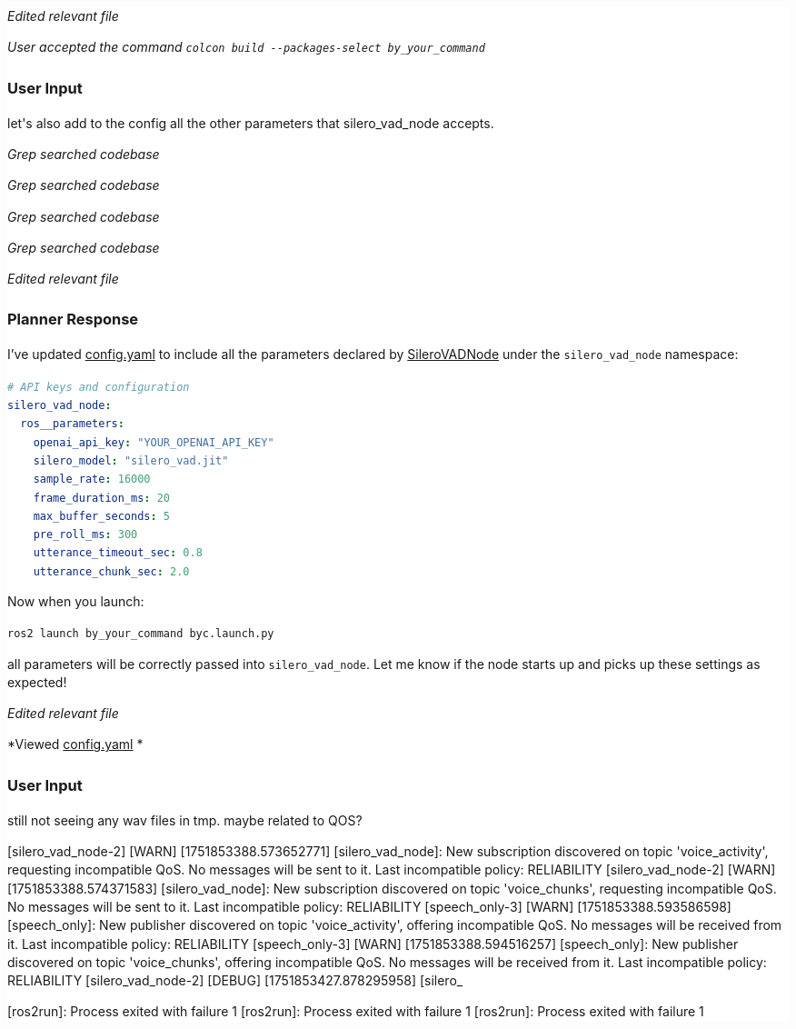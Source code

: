 
*Edited relevant file*

*User accepted the command `colcon build --packages-select by_your_command`*

### User Input

let's also add to the config all the other parameters that silero_vad_node accepts.

*Grep searched codebase*

*Grep searched codebase*

*Grep searched codebase*

*Grep searched codebase*

*Edited relevant file*

### Planner Response

I’ve updated [config.yaml](cci:7://file:///home/karim/ros2_ws/src/by_your_command/config/config.yaml:0:0-0:0) to include all the parameters declared by [SileroVADNode](cci:2://file:///home/karim/ros2_ws/src/by_your_command/voice_detection/silero_vad_node.py:23:0-201:41) under the `silero_vad_node` namespace:

```yaml
# API keys and configuration
silero_vad_node:
  ros__parameters:
    openai_api_key: "YOUR_OPENAI_API_KEY"
    silero_model: "silero_vad.jit"
    sample_rate: 16000
    frame_duration_ms: 20
    max_buffer_seconds: 5
    pre_roll_ms: 300
    utterance_timeout_sec: 0.8
    utterance_chunk_sec: 2.0
```

Now when you launch:

```bash
ros2 launch by_your_command byc.launch.py
```

all parameters will be correctly passed into `silero_vad_node`. Let me know if the node starts up and picks up these settings as expected!

*Edited relevant file*

*Viewed [config.yaml](file:///home/karim/ros2_ws/src/by_your_command/config/config.yaml) *

### User Input

still not seeing any wav files in tmp. maybe related to QOS?

[silero_vad_node-2] [WARN] [1751853388.573652771] [silero_vad_node]: New subscription discovered on topic 'voice_activity', requesting incompatible QoS. No messages will be sent to it. Last incompatible policy: RELIABILITY
[silero_vad_node-2] [WARN] [1751853388.574371583] [silero_vad_node]: New subscription discovered on topic 'voice_chunks', requesting incompatible QoS. No messages will be sent to it. Last incompatible policy: RELIABILITY
[speech_only-3] [WARN] [1751853388.593586598] [speech_only]: New publisher discovered on topic 'voice_activity', offering incompatible QoS. No messages will be received from it. Last incompatible policy: RELIABILITY
[speech_only-3] [WARN] [1751853388.594516257] [speech_only]: New publisher discovered on topic 'voice_chunks', offering incompatible QoS. No messages will be received from it. Last incompatible policy: RELIABILITY
[silero_vad_node-2] [DEBUG] [1751853427.878295958] [silero_


[ros2run]: Process exited with failure 1
[ros2run]: Process exited with failure 1
[ros2run]: Process exited with failure 1